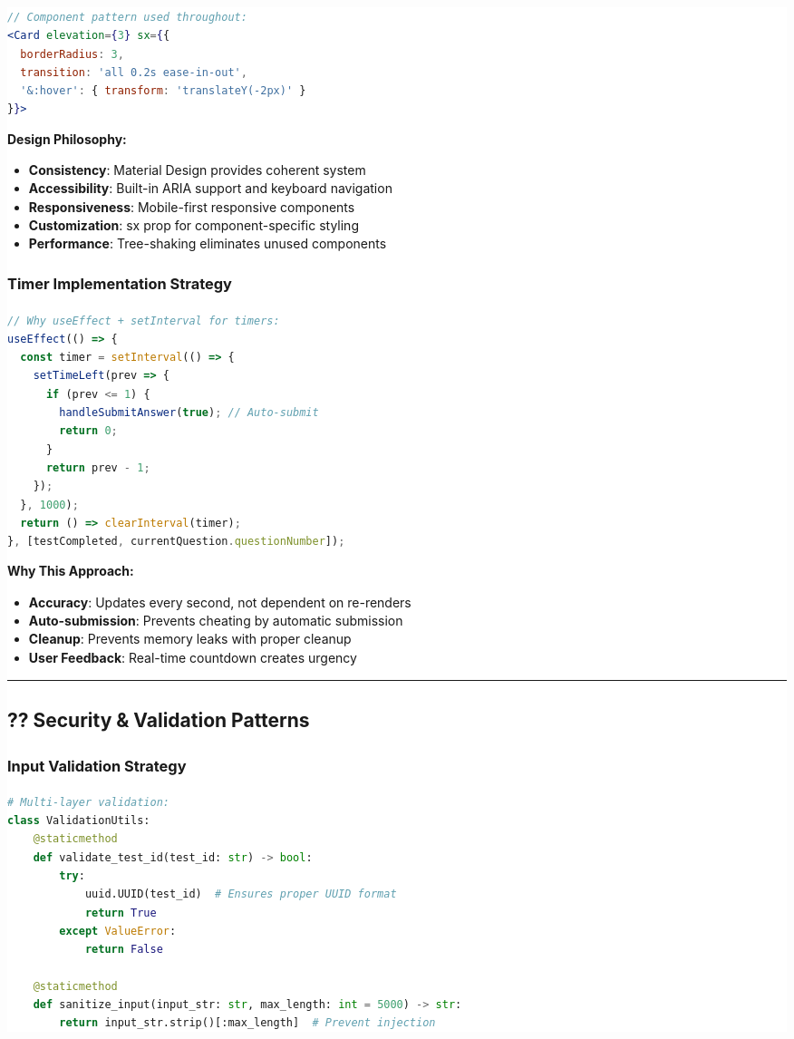 ```jsx
// Component pattern used throughout:
<Card elevation={3} sx={{ 
  borderRadius: 3,
  transition: 'all 0.2s ease-in-out',
  '&:hover': { transform: 'translateY(-2px)' }
}}>
```

**Design Philosophy:**
- **Consistency**: Material Design provides coherent system
- **Accessibility**: Built-in ARIA support and keyboard navigation
- **Responsiveness**: Mobile-first responsive components
- **Customization**: sx prop for component-specific styling
- **Performance**: Tree-shaking eliminates unused components

### **Timer Implementation Strategy**

```jsx
// Why useEffect + setInterval for timers:
useEffect(() => {
  const timer = setInterval(() => {
    setTimeLeft(prev => {
      if (prev <= 1) {
        handleSubmitAnswer(true); // Auto-submit
        return 0;
      }
      return prev - 1;
    });
  }, 1000);
  return () => clearInterval(timer);
}, [testCompleted, currentQuestion.questionNumber]);
```

**Why This Approach:**
- **Accuracy**: Updates every second, not dependent on re-renders
- **Auto-submission**: Prevents cheating by automatic submission
- **Cleanup**: Prevents memory leaks with proper cleanup
- **User Feedback**: Real-time countdown creates urgency

---

## ?? Security & Validation Patterns

### **Input Validation Strategy**

```python
# Multi-layer validation:
class ValidationUtils:
    @staticmethod
    def validate_test_id(test_id: str) -> bool:
        try:
            uuid.UUID(test_id)  # Ensures proper UUID format
            return True
        except ValueError:
            return False
    
    @staticmethod  
    def sanitize_input(input_str: str, max_length: int = 5000) -> str:
        return input_str.strip()[:max_length]  # Prevent injection
```
